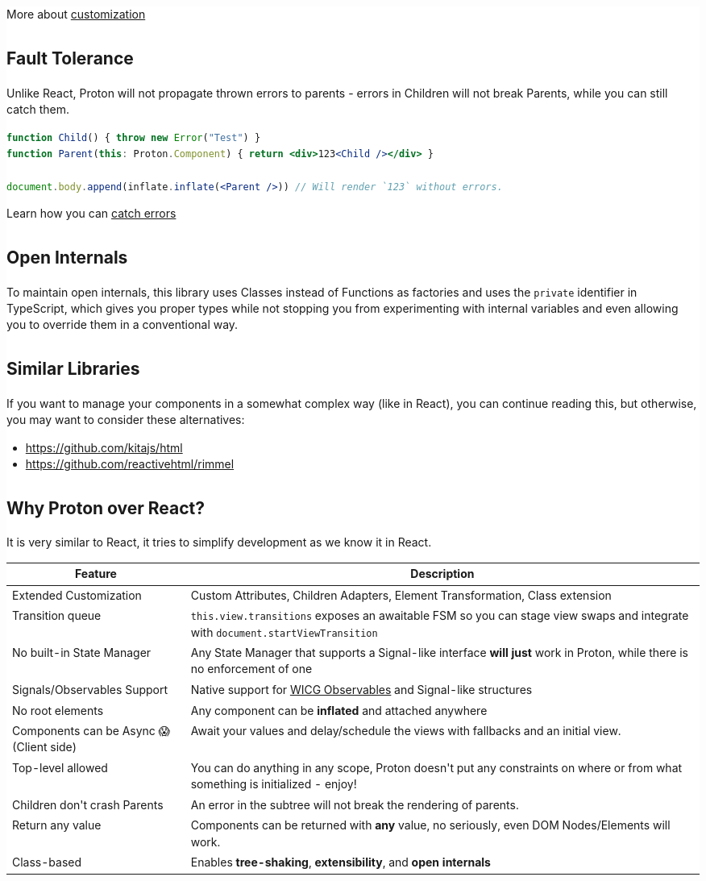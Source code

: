 More about [customization](https://pinely-international.github.io/proton/category/custom-behavior)

## Fault Tolerance

Unlike React, Proton will not propagate thrown errors to parents - errors in Children will not break Parents, while you can still catch them.

```jsx
function Child() { throw new Error("Test") }
function Parent(this: Proton.Component) { return <div>123<Child /></div> }

document.body.append(inflate.inflate(<Parent />)) // Will render `123` without errors.
```

Learn how you can [catch errors](https://pinely-international.github.io/proton/learn/guides/error)

## Open Internals

To maintain open internals, this library uses Classes instead of Functions as factories and uses the `private` identifier in TypeScript,
which gives you proper types while not stopping you from experimenting with internal variables and even allowing you to override them in a conventional way.

## Similar Libraries

If you want to manage your components in a somewhat complex way (like in React), you can continue reading this, but otherwise, you may want to consider these alternatives:

- <https://github.com/kitajs/html>
- https://github.com/reactivehtml/rimmel

## Why Proton over React?

It is very similar to React, it tries to simplify development as we know it in React.

|Feature|Description|
|-------|-----------|
|Extended Customization|Custom Attributes, Children Adapters, Element Transformation, Class extension|
|Transition queue|`this.view.transitions` exposes an awaitable FSM so you can stage view swaps and integrate with `document.startViewTransition`|
|No built-in State Manager|Any State Manager that supports a Signal-like interface **will just** work in Proton, while there is no enforcement of one|
|Signals/Observables Support|Native support for [WICG Observables](https://github.com/WICG/observable) and Signal-like structures|
|No root elements|Any component can be **inflated** and attached anywhere|
|Components can be Async 😱 (Client side)|Await your values and delay/schedule the views with fallbacks and an initial view.|
|Top-level allowed|You can do anything in any scope, Proton doesn't put any constraints on where or from what something is initialized - enjoy!|
|Children don't crash Parents|An error in the subtree will not break the rendering of parents.|
|Return any value|Components can be returned with **any** value, no seriously, even DOM Nodes/Elements will work.|
|Class-based|Enables **tree-shaking**, **extensibility**, and **open internals**|
